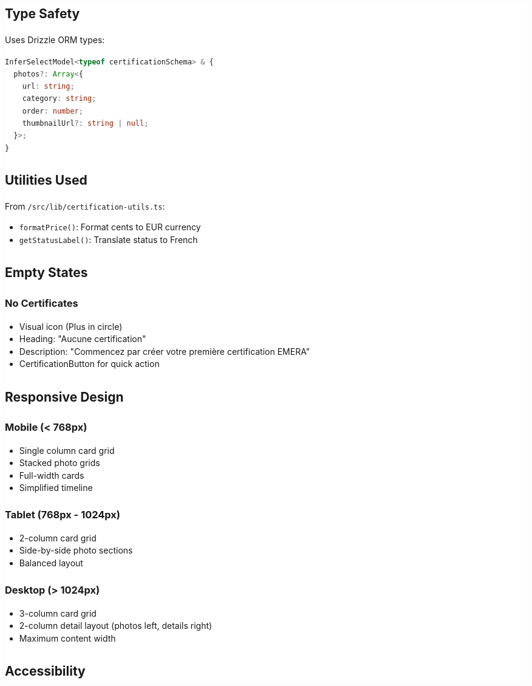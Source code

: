 ## Type Safety

Uses Drizzle ORM types:
```typescript
InferSelectModel<typeof certificationSchema> & {
  photos?: Array<{
    url: string;
    category: string;
    order: number;
    thumbnailUrl?: string | null;
  }>;
}
```

## Utilities Used

From `/src/lib/certification-utils.ts`:
- `formatPrice()`: Format cents to EUR currency
- `getStatusLabel()`: Translate status to French

## Empty States

### No Certificates
- Visual icon (Plus in circle)
- Heading: "Aucune certification"
- Description: "Commencez par créer votre première certification EMERA"
- CertificationButton for quick action

## Responsive Design

### Mobile (< 768px)
- Single column card grid
- Stacked photo grids
- Full-width cards
- Simplified timeline

### Tablet (768px - 1024px)
- 2-column card grid
- Side-by-side photo sections
- Balanced layout

### Desktop (> 1024px)
- 3-column card grid
- 2-column detail layout (photos left, details right)
- Maximum content width

## Accessibility

